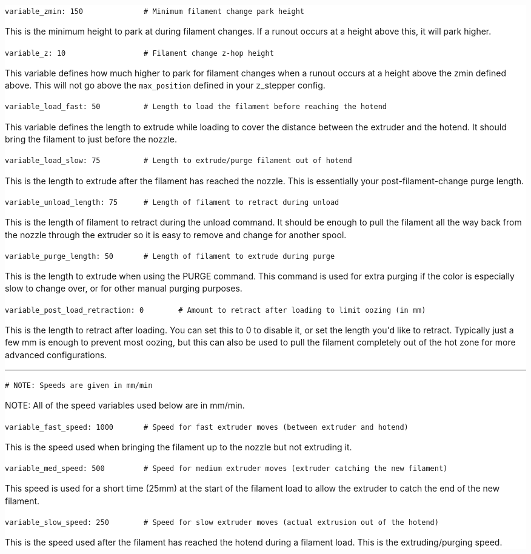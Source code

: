     variable_zmin: 150              # Minimum filament change park height

This is the minimum height to park at during filament changes. If a runout occurs at a height above this, it will park higher.

    variable_z: 10                  # Filament change z-hop height

This variable defines how much higher to park for filament changes when a runout occurs at a height above the zmin defined above. This will not go above the `max_position` defined in your z_stepper config.

    variable_load_fast: 50          # Length to load the filament before reaching the hotend

This variable defines the length to extrude while loading to cover the distance between the extruder and the hotend. It should bring the filament to just before the nozzle.

    variable_load_slow: 75          # Length to extrude/purge filament out of hotend

This is the length to extrude after the filament has reached the nozzle. This is essentially your post-filament-change purge length.

    variable_unload_length: 75      # Length of filament to retract during unload

This is the length of filament to retract during the unload command. It should be enough to pull the filament all the way back from the nozzle through the extruder so it is easy to remove and change for another spool.

    variable_purge_length: 50       # Length of filament to extrude during purge

This is the length to extrude when using the PURGE command. This command is used for extra purging if the color is especially slow to change over, or for other manual purging purposes.

    variable_post_load_retraction: 0        # Amount to retract after loading to limit oozing (in mm)

This is the length to retract after loading. You can set this to 0 to disable it, or set the length you'd like to retract. Typically just a few mm is enough to prevent most oozing, but this can also be used to pull the filament completely out of the hot zone for more advanced configurations.

-----

    # NOTE: Speeds are given in mm/min 
    
NOTE: All of the speed variables used below are in mm/min.

    variable_fast_speed: 1000       # Speed for fast extruder moves (between extruder and hotend)

This is the speed used when bringing the filament up to the nozzle but not extruding it.

    variable_med_speed: 500         # Speed for medium extruder moves (extruder catching the new filament)

This speed is used for a short time (25mm) at the start of the filament load to allow the extruder to catch the end of the new filament.

    variable_slow_speed: 250        # Speed for slow extruder moves (actual extrusion out of the hotend)

This is the speed used after the filament has reached the hotend during a filament load. This is the extruding/purging speed.
